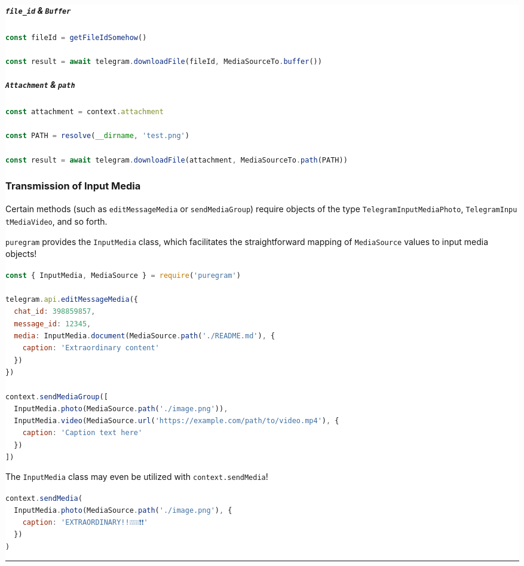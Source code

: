 ##### `file_id` & `Buffer`

```js
const fileId = getFileIdSomehow()

const result = await telegram.downloadFile(fileId, MediaSourceTo.buffer())
```

##### `Attachment` & `path`

```js
const attachment = context.attachment

const PATH = resolve(__dirname, 'test.png')

const result = await telegram.downloadFile(attachment, MediaSourceTo.path(PATH))
```

### Transmission of Input Media

Certain methods (such as `editMessageMedia` or `sendMediaGroup`) require objects
of the type `TelegramInputMediaPhoto`, `TelegramInputMediaVideo`, and so forth.

`puregram` provides the `InputMedia` class, which facilitates the straightforward mapping of `MediaSource` values to input media objects!

```js
const { InputMedia, MediaSource } = require('puregram')

telegram.api.editMessageMedia({
  chat_id: 398859857,
  message_id: 12345,
  media: InputMedia.document(MediaSource.path('./README.md'), {
    caption: 'Extraordinary content'
  })
})

context.sendMediaGroup([
  InputMedia.photo(MediaSource.path('./image.png')),
  InputMedia.video(MediaSource.url('https://example.com/path/to/video.mp4'), {
    caption: 'Caption text here'
  })
])
```

The `InputMedia` class may even be utilized with `context.sendMedia`!

```js
context.sendMedia(
  InputMedia.photo(MediaSource.path('./image.png'), {
    caption: 'EXTRAORDINARY!!❕❕❕❕❕❗️❗️'
  })
)
```

---
